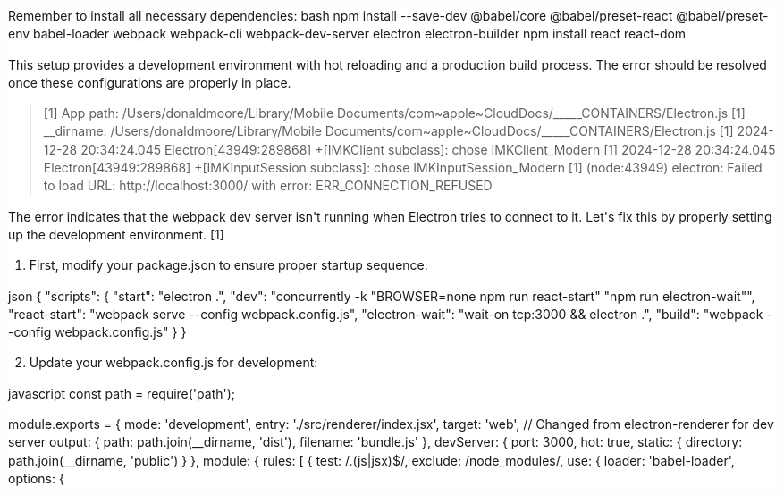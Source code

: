 
Remember to install all necessary dependencies:
bash
npm install --save-dev @babel/core @babel/preset-react @babel/preset-env babel-loader webpack webpack-cli webpack-dev-server electron electron-builder
npm install react react-dom


This setup provides a development environment with hot reloading and a 
production build process. The error should be resolved once these configurations
are properly in place.

> [1] App path: /Users/donaldmoore/Library/Mobile Documents/com~apple~CloudDocs/_____CONTAINERS/Electron.js
[1] __dirname: /Users/donaldmoore/Library/Mobile Documents/com~apple~CloudDocs/_____CONTAINERS/Electron.js
[1] 2024-12-28 20:34:24.045 Electron[43949:289868] +[IMKClient subclass]: chose IMKClient_Modern
[1] 2024-12-28 20:34:24.045 Electron[43949:289868] +[IMKInputSession subclass]: chose IMKInputSession_Modern
[1] (node:43949) electron: Failed to load URL: http://localhost:3000/ with error: ERR_CONNECTION_REFUSED

The error indicates that the webpack dev server isn't running when Electron 
tries to connect to it. Let's fix this by properly setting up the development 
environment. [1]

1. First, modify your package.json to ensure proper startup sequence:

json
{
  "scripts": {
    "start": "electron .",
    "dev": "concurrently -k \"BROWSER=none npm run react-start\" \"npm run electron-wait\"",
    "react-start": "webpack serve --config webpack.config.js",
    "electron-wait": "wait-on tcp:3000 && electron .",
    "build": "webpack --config webpack.config.js"
  }
}


2. Update your webpack.config.js for development:

javascript
const path = require('path');

module.exports = {
  mode: 'development',
  entry: './src/renderer/index.jsx',
  target: 'web', // Changed from electron-renderer for dev server
  output: {
    path: path.join(__dirname, 'dist'),
    filename: 'bundle.js'
  },
  devServer: {
    port: 3000,
    hot: true,
    static: {
      directory: path.join(__dirname, 'public')
    }
  },
  module: {
    rules: [
      {
        test: /\.(js|jsx)$/,
        exclude: /node_modules/,
        use: {
          loader: 'babel-loader',
          options: {